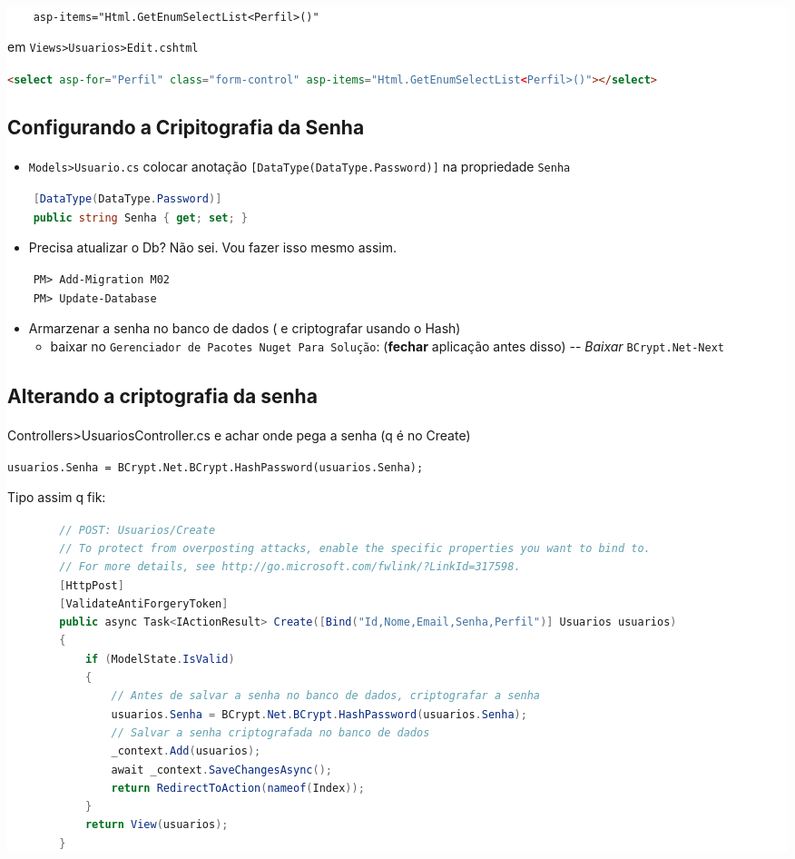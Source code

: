         asp-items="Html.GetEnumSelectList<Perfil>()"

em `Views>Usuarios>Edit.cshtml`

```html
<select asp-for="Perfil" class="form-control" asp-items="Html.GetEnumSelectList<Perfil>()"></select>
```

## Configurando a Cripitografia da Senha

- `Models>Usuario.cs` colocar anotação `[DataType(DataType.Password)]` na propriedade `Senha`

```csharp
    [DataType(DataType.Password)]
    public string Senha { get; set; }
```

- Precisa atualizar o Db? Não sei. Vou fazer isso mesmo assim.

```
    PM> Add-Migration M02
    PM> Update-Database
```

- Armarzenar a senha no banco de dados ( e criptografar usando o Hash)
  - baixar no `Gerenciador de Pacotes Nuget Para Solução`: (**fechar** aplicação antes disso) -- *Baixar* `BCrypt.Net-Next`


## Alterando a criptografia da senha

Controllers>UsuariosController.cs e achar onde pega a senha (q é no Create)

`usuarios.Senha = BCrypt.Net.BCrypt.HashPassword(usuarios.Senha);`

Tipo assim q fik:

```csharp
        // POST: Usuarios/Create
        // To protect from overposting attacks, enable the specific properties you want to bind to.
        // For more details, see http://go.microsoft.com/fwlink/?LinkId=317598.
        [HttpPost]
        [ValidateAntiForgeryToken]
        public async Task<IActionResult> Create([Bind("Id,Nome,Email,Senha,Perfil")] Usuarios usuarios)
        {
            if (ModelState.IsValid)
            {
                // Antes de salvar a senha no banco de dados, criptografar a senha
                usuarios.Senha = BCrypt.Net.BCrypt.HashPassword(usuarios.Senha);
                // Salvar a senha criptografada no banco de dados
                _context.Add(usuarios);
                await _context.SaveChangesAsync();
                return RedirectToAction(nameof(Index));
            }
            return View(usuarios);
        }
```

